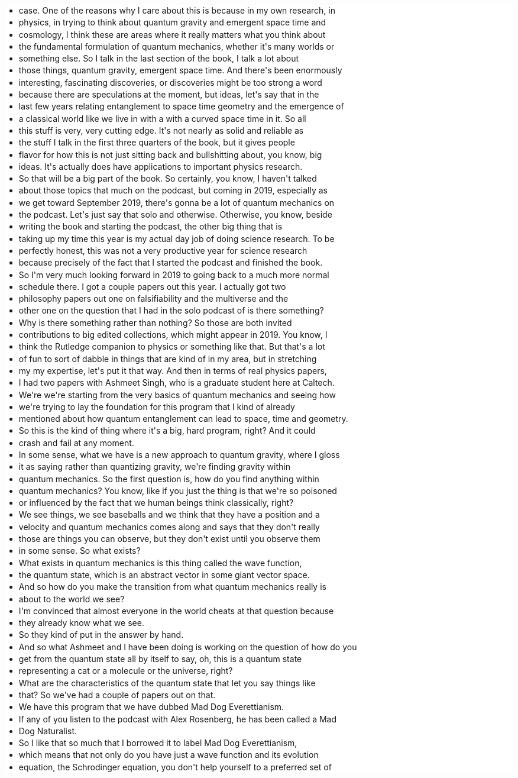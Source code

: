 *  case. One of the reasons why I care about this is because in my own research, in
*  physics, in trying to think about quantum gravity and emergent space time and
*  cosmology, I think these are areas where it really matters what you think about
*  the fundamental formulation of quantum mechanics, whether it's many worlds or
*  something else. So I talk in the last section of the book, I talk a lot about
*  those things, quantum gravity, emergent space time. And there's been enormously
*  interesting, fascinating discoveries, or discoveries might be too strong a word
*  because there are speculations at the moment, but ideas, let's say that in the
*  last few years relating entanglement to space time geometry and the emergence of
*  a classical world like we live in with a with a curved space time in it. So all
*  this stuff is very, very cutting edge. It's not nearly as solid and reliable as
*  the stuff I talk in the first three quarters of the book, but it gives people
*  flavor for how this is not just sitting back and bullshitting about, you know, big
*  ideas. It's actually does have applications to important physics research.
*  So that will be a big part of the book. So certainly, you know, I haven't talked
*  about those topics that much on the podcast, but coming in 2019, especially as
*  we get toward September 2019, there's gonna be a lot of quantum mechanics on
*  the podcast. Let's just say that solo and otherwise. Otherwise, you know, beside
*  writing the book and starting the podcast, the other big thing that is
*  taking up my time this year is my actual day job of doing science research. To be
*  perfectly honest, this was not a very productive year for science research
*  because precisely of the fact that I started the podcast and finished the book.
*  So I'm very much looking forward in 2019 to going back to a much more normal
*  schedule there. I got a couple papers out this year. I actually got two
*  philosophy papers out one on falsifiability and the multiverse and the
*  other one on the question that I had in the solo podcast of is there something?
*  Why is there something rather than nothing? So those are both invited
*  contributions to big edited collections, which might appear in 2019. You know, I
*  think the Rutledge companion to physics or something like that. But that's a lot
*  of fun to sort of dabble in things that are kind of in my area, but in stretching
*  my my expertise, let's put it that way. And then in terms of real physics papers,
*  I had two papers with Ashmeet Singh, who is a graduate student here at Caltech.
*  We're we're starting from the very basics of quantum mechanics and seeing how
*  we're trying to lay the foundation for this program that I kind of already
*  mentioned about how quantum entanglement can lead to space, time and geometry.
*  So this is the kind of thing where it's a big, hard program, right? And it could
*  crash and fail at any moment.
*  In some sense, what we have is a new approach to quantum gravity, where I gloss
*  it as saying rather than quantizing gravity, we're finding gravity within
*  quantum mechanics. So the first question is, how do you find anything within
*  quantum mechanics? You know, like if you just the thing is that we're so poisoned
*  or influenced by the fact that we human beings think classically, right?
*  We see things, we see baseballs and we think that they have a position and a
*  velocity and quantum mechanics comes along and says that they don't really
*  those are things you can observe, but they don't exist until you observe them
*  in some sense. So what exists?
*  What exists in quantum mechanics is this thing called the wave function,
*  the quantum state, which is an abstract vector in some giant vector space.
*  And so how do you make the transition from what quantum mechanics really is
*  about to the world we see?
*  I'm convinced that almost everyone in the world cheats at that question because
*  they already know what we see.
*  So they kind of put in the answer by hand.
*  And so what Ashmeet and I have been doing is working on the question of how do you
*  get from the quantum state all by itself to say, oh, this is a quantum state
*  representing a cat or a molecule or the universe, right?
*  What are the characteristics of the quantum state that let you say things like
*  that? So we've had a couple of papers out on that.
*  We have this program that we have dubbed Mad Dog Everettianism.
*  If any of you listen to the podcast with Alex Rosenberg, he has been called a Mad
*  Dog Naturalist.
*  So I like that so much that I borrowed it to label Mad Dog Everettianism,
*  which means that not only do you have just a wave function and its evolution
*  equation, the Schrodinger equation, you don't help yourself to a preferred set of